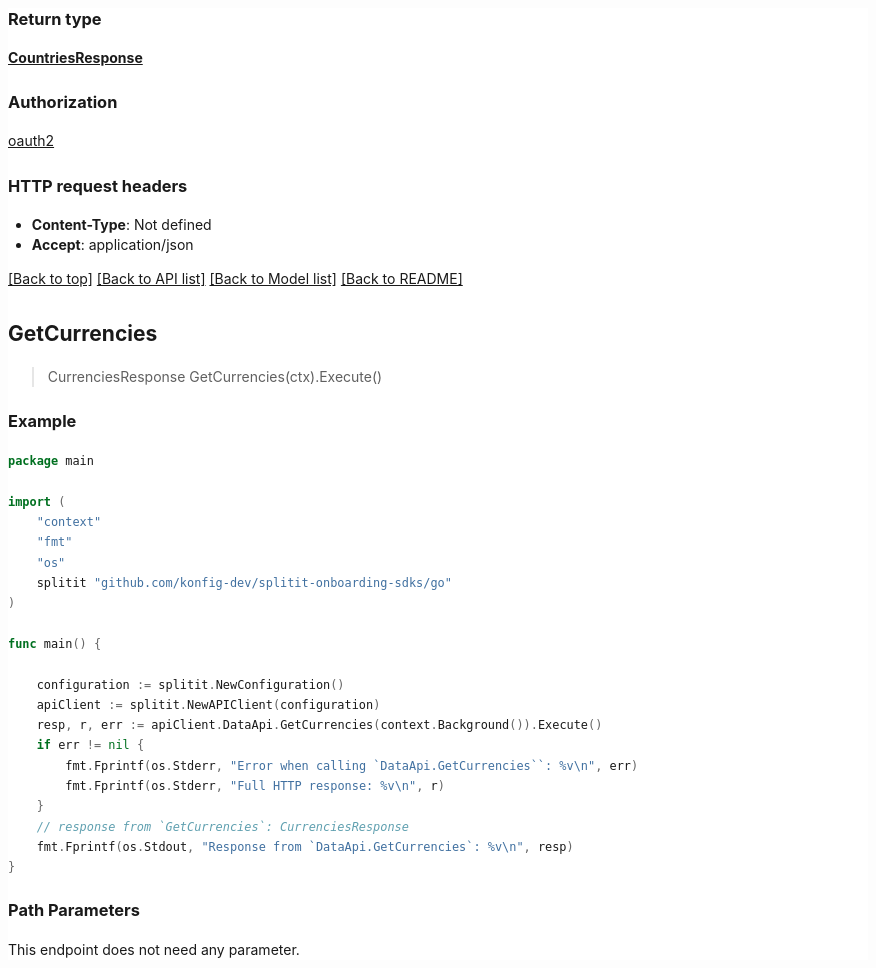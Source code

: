 
### Return type

[**CountriesResponse**](CountriesResponse.md)

### Authorization

[oauth2](../README.md#oauth2)

### HTTP request headers

- **Content-Type**: Not defined
- **Accept**: application/json

[[Back to top]](#) [[Back to API list]](../README.md#documentation-for-api-endpoints)
[[Back to Model list]](../README.md#documentation-for-models)
[[Back to README]](../README.md)


## GetCurrencies

> CurrenciesResponse GetCurrencies(ctx).Execute()



### Example

```go
package main

import (
    "context"
    "fmt"
    "os"
    splitit "github.com/konfig-dev/splitit-onboarding-sdks/go"
)

func main() {

    configuration := splitit.NewConfiguration()
    apiClient := splitit.NewAPIClient(configuration)
    resp, r, err := apiClient.DataApi.GetCurrencies(context.Background()).Execute()
    if err != nil {
        fmt.Fprintf(os.Stderr, "Error when calling `DataApi.GetCurrencies``: %v\n", err)
        fmt.Fprintf(os.Stderr, "Full HTTP response: %v\n", r)
    }
    // response from `GetCurrencies`: CurrenciesResponse
    fmt.Fprintf(os.Stdout, "Response from `DataApi.GetCurrencies`: %v\n", resp)
}
```

### Path Parameters

This endpoint does not need any parameter.
